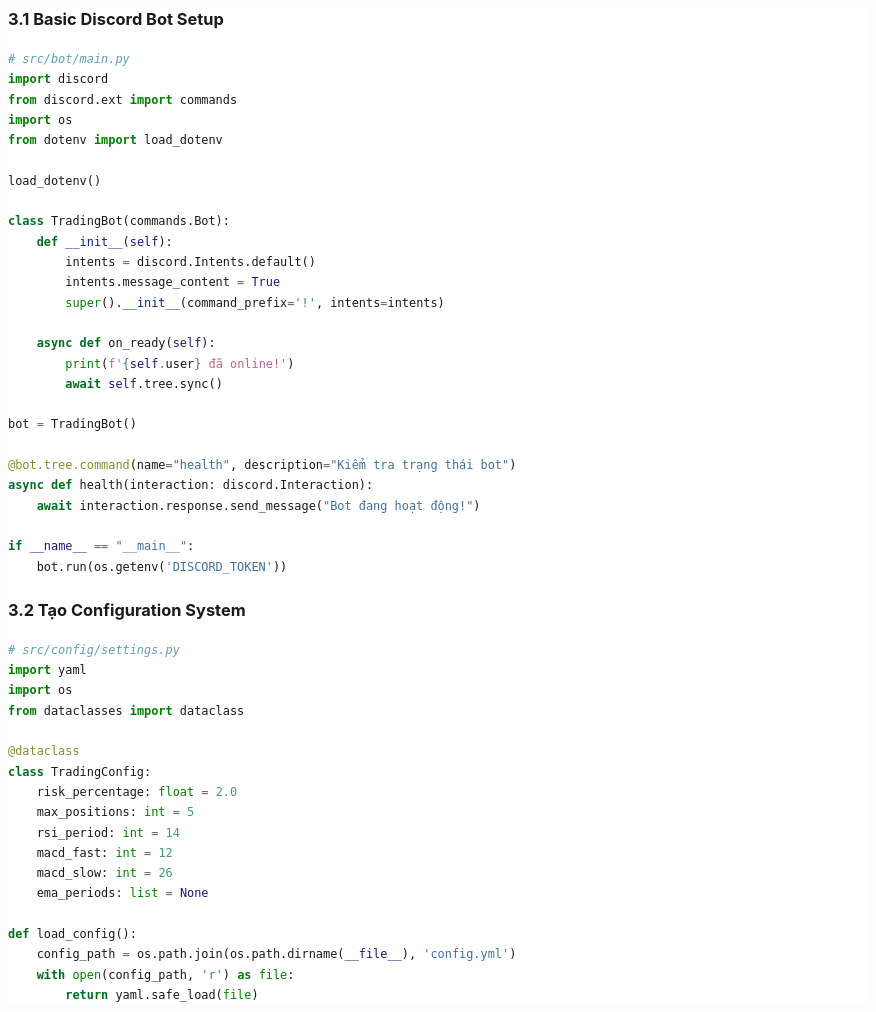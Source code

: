 ### 3.1 Basic Discord Bot Setup
```python
# src/bot/main.py
import discord
from discord.ext import commands
import os
from dotenv import load_dotenv

load_dotenv()

class TradingBot(commands.Bot):
    def __init__(self):
        intents = discord.Intents.default()
        intents.message_content = True
        super().__init__(command_prefix='!', intents=intents)
        
    async def on_ready(self):
        print(f'{self.user} đã online!')
        await self.tree.sync()

bot = TradingBot()

@bot.tree.command(name="health", description="Kiểm tra trạng thái bot")
async def health(interaction: discord.Interaction):
    await interaction.response.send_message("Bot đang hoạt động!")

if __name__ == "__main__":
    bot.run(os.getenv('DISCORD_TOKEN'))
```

### 3.2 Tạo Configuration System
```python
# src/config/settings.py
import yaml
import os
from dataclasses import dataclass

@dataclass
class TradingConfig:
    risk_percentage: float = 2.0
    max_positions: int = 5
    rsi_period: int = 14
    macd_fast: int = 12
    macd_slow: int = 26
    ema_periods: list = None

def load_config():
    config_path = os.path.join(os.path.dirname(__file__), 'config.yml')
    with open(config_path, 'r') as file:
        return yaml.safe_load(file)
```
